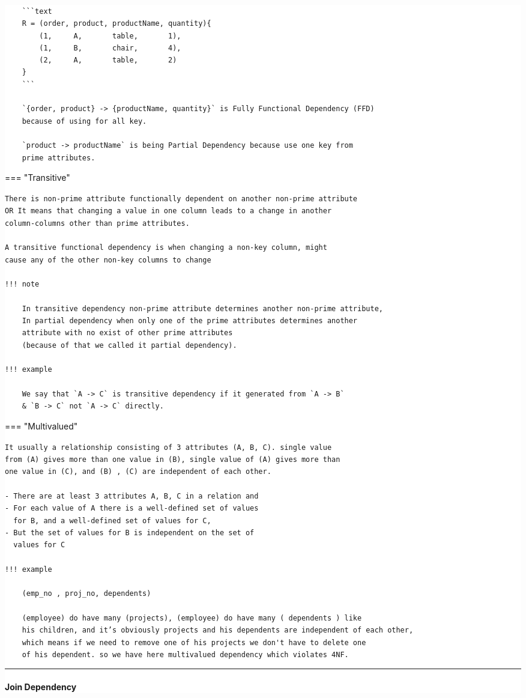         ```text
        R = (order, product, productName, quantity){
            (1,     A,       table,       1),
            (1,     B,       chair,       4),
            (2,     A,       table,       2)
        }
        ```

        `{order, product} -> {productName, quantity}` is Fully Functional Dependency (FFD)
        because of using for all key.

        `product -> productName` is being Partial Dependency because use one key from
        prime attributes.

=== "Transitive"

    There is non-prime attribute functionally dependent on another non-prime attribute
    OR It means that changing a value in one column leads to a change in another
    column-columns other than prime attributes.

    A transitive functional dependency is when changing a non-key column, might
    cause any of the other non-key columns to change

    !!! note

        In transitive dependency non-prime attribute determines another non-prime attribute,
        In partial dependency when only one of the prime attributes determines another
        attribute with no exist of other prime attributes
        (because of that we called it partial dependency).

    !!! example

        We say that `A -> C` is transitive dependency if it generated from `A -> B`
        & `B -> C` not `A -> C` directly.

===  "Multivalued"

    It usually a relationship consisting of 3 attributes (A, B, C). single value
    from (A) gives more than one value in (B), single value of (A) gives more than
    one value in (C), and (B) , (C) are independent of each other.

    - There are at least 3 attributes A, B, C in a relation and
    - For each value of A there is a well-defined set of values
      for B, and a well-defined set of values for C,
    - But the set of values for B is independent on the set of
      values for C

    !!! example

        (emp_no , proj_no, dependents)

        (employee) do have many (projects), (employee) do have many ( dependents ) like
        his children, and it’s obviously projects and his dependents are independent of each other,
        which means if we need to remove one of his projects we don't have to delete one
        of his dependent. so we have here multivalued dependency which violates 4NF.

---

#### Join Dependency
